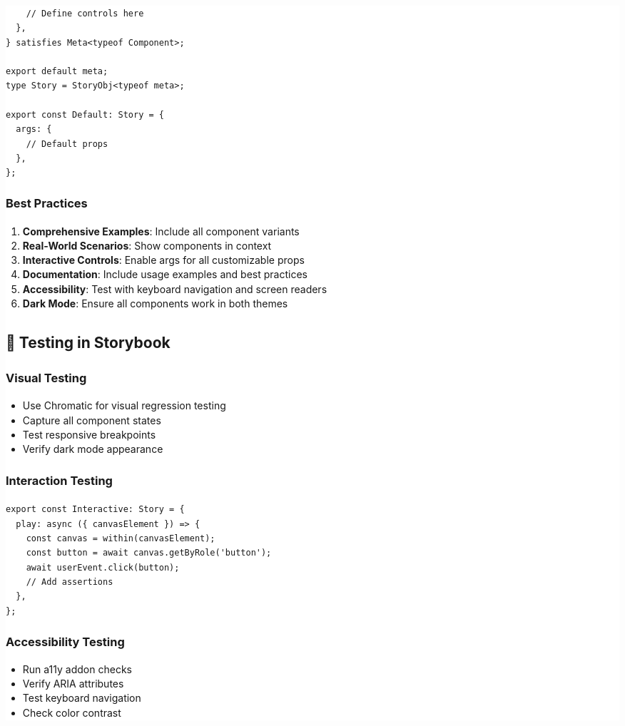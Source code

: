 ```tsx
    // Define controls here
  },
} satisfies Meta<typeof Component>;

export default meta;
type Story = StoryObj<typeof meta>;

export const Default: Story = {
  args: {
    // Default props
  },
};
```

### Best Practices

1. **Comprehensive Examples**: Include all component variants
2. **Real-World Scenarios**: Show components in context
3. **Interactive Controls**: Enable args for all customizable props
4. **Documentation**: Include usage examples and best practices
5. **Accessibility**: Test with keyboard navigation and screen readers
6. **Dark Mode**: Ensure all components work in both themes

## 🧪 Testing in Storybook

### Visual Testing

- Use Chromatic for visual regression testing
- Capture all component states
- Test responsive breakpoints
- Verify dark mode appearance

### Interaction Testing

```tsx
export const Interactive: Story = {
  play: async ({ canvasElement }) => {
    const canvas = within(canvasElement);
    const button = await canvas.getByRole('button');
    await userEvent.click(button);
    // Add assertions
  },
};
```

### Accessibility Testing

- Run a11y addon checks
- Verify ARIA attributes
- Test keyboard navigation
- Check color contrast
